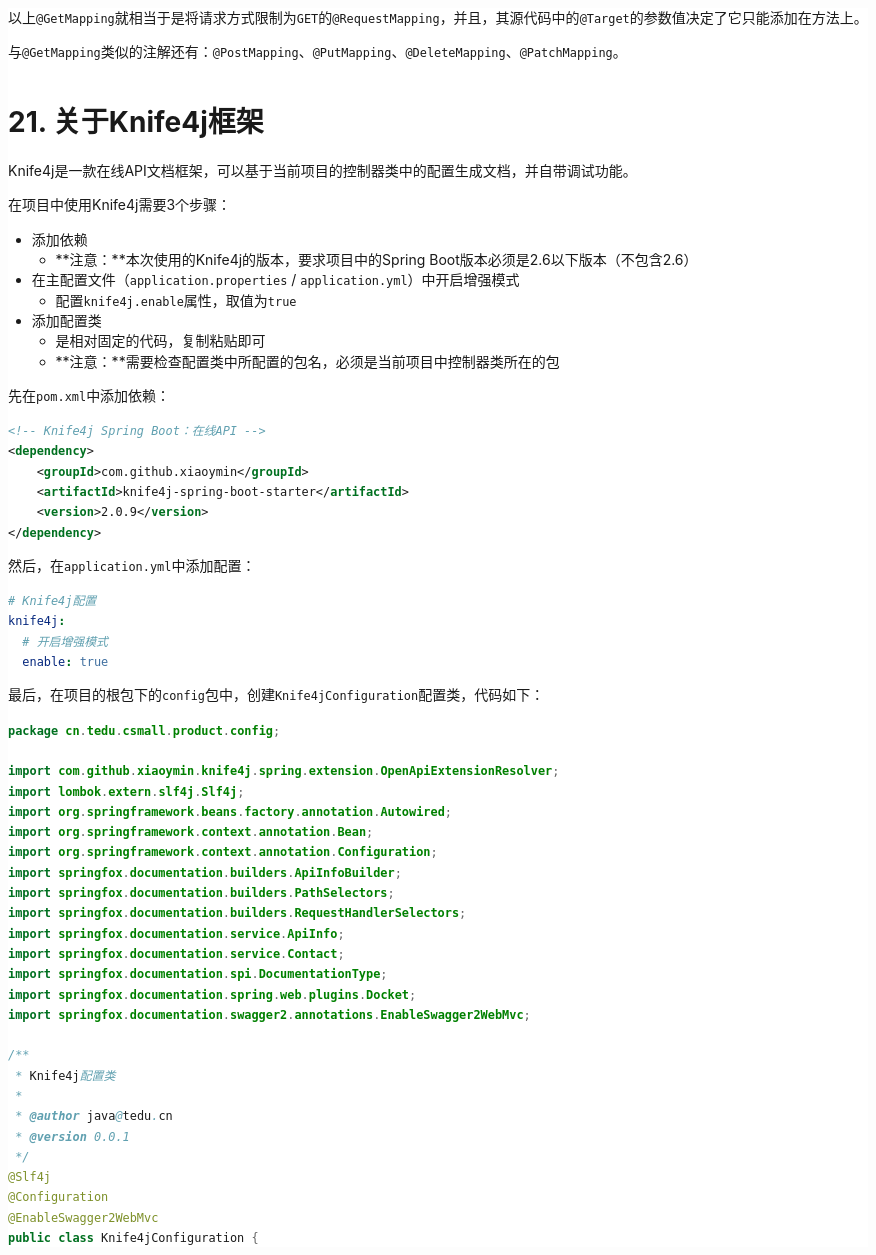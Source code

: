 以上`@GetMapping`就相当于是将请求方式限制为`GET`的`@RequestMapping`，并且，其源代码中的`@Target`的参数值决定了它只能添加在方法上。

与`@GetMapping`类似的注解还有：`@PostMapping`、`@PutMapping`、`@DeleteMapping`、`@PatchMapping`。

# 21. 关于Knife4j框架

Knife4j是一款在线API文档框架，可以基于当前项目的控制器类中的配置生成文档，并自带调试功能。

在项目中使用Knife4j需要3个步骤：

- 添加依赖
  - **注意：**本次使用的Knife4j的版本，要求项目中的Spring Boot版本必须是2.6以下版本（不包含2.6）
- 在主配置文件（`application.properties` / `application.yml`）中开启增强模式
  - 配置`knife4j.enable`属性，取值为`true`
- 添加配置类
  - 是相对固定的代码，复制粘贴即可
  - **注意：**需要检查配置类中所配置的包名，必须是当前项目中控制器类所在的包

先在`pom.xml`中添加依赖：

```xml
<!-- Knife4j Spring Boot：在线API -->
<dependency>
    <groupId>com.github.xiaoymin</groupId>
    <artifactId>knife4j-spring-boot-starter</artifactId>
    <version>2.0.9</version>
</dependency>
```

然后，在`application.yml`中添加配置：

```yaml
# Knife4j配置
knife4j:
  # 开启增强模式
  enable: true
```

最后，在项目的根包下的`config`包中，创建`Knife4jConfiguration`配置类，代码如下：

```java
package cn.tedu.csmall.product.config;

import com.github.xiaoymin.knife4j.spring.extension.OpenApiExtensionResolver;
import lombok.extern.slf4j.Slf4j;
import org.springframework.beans.factory.annotation.Autowired;
import org.springframework.context.annotation.Bean;
import org.springframework.context.annotation.Configuration;
import springfox.documentation.builders.ApiInfoBuilder;
import springfox.documentation.builders.PathSelectors;
import springfox.documentation.builders.RequestHandlerSelectors;
import springfox.documentation.service.ApiInfo;
import springfox.documentation.service.Contact;
import springfox.documentation.spi.DocumentationType;
import springfox.documentation.spring.web.plugins.Docket;
import springfox.documentation.swagger2.annotations.EnableSwagger2WebMvc;

/**
 * Knife4j配置类
 *
 * @author java@tedu.cn
 * @version 0.0.1
 */
@Slf4j
@Configuration
@EnableSwagger2WebMvc
public class Knife4jConfiguration {

```